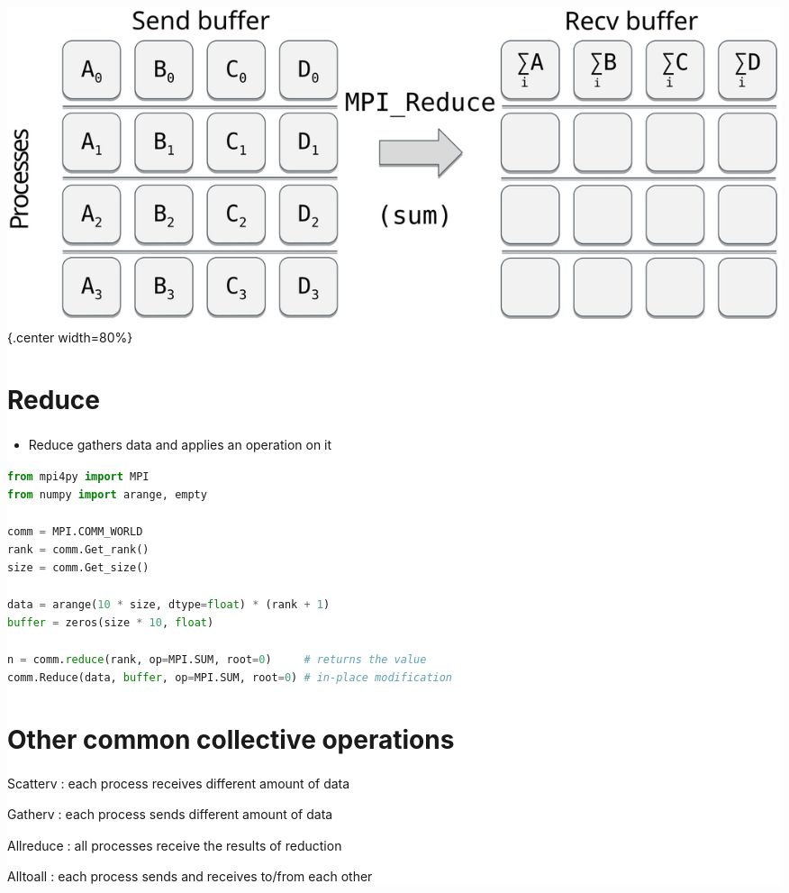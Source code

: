 ![](img/mpi-reduce.svg){.center width=80%}

# Reduce

- Reduce gathers data and applies an operation on it

```python
from mpi4py import MPI
from numpy import arange, empty

comm = MPI.COMM_WORLD
rank = comm.Get_rank()
size = comm.Get_size()

data = arange(10 * size, dtype=float) * (rank + 1)
buffer = zeros(size * 10, float)

n = comm.reduce(rank, op=MPI.SUM, root=0)     # returns the value
comm.Reduce(data, buffer, op=MPI.SUM, root=0) # in-place modification
```


# Other common collective operations

Scatterv
  : each process receives different amount of data

Gatherv
  : each process sends different amount of data

Allreduce
  : all processes receive the results of reduction

Alltoall
  : each process sends and receives to/from each other
